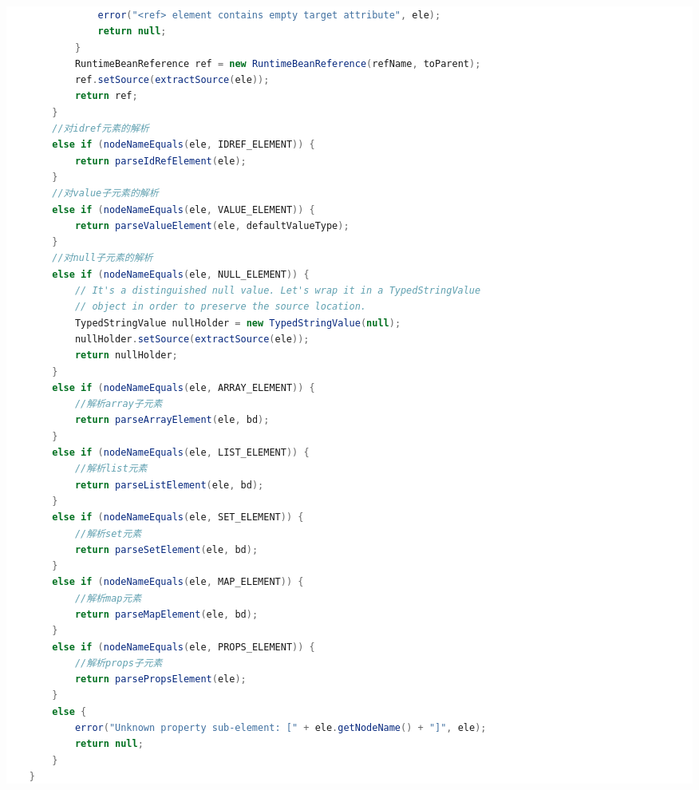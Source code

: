 ```java
				error("<ref> element contains empty target attribute", ele);
				return null;
			}
			RuntimeBeanReference ref = new RuntimeBeanReference(refName, toParent);
			ref.setSource(extractSource(ele));
			return ref;
		}
        //对idref元素的解析
		else if (nodeNameEquals(ele, IDREF_ELEMENT)) {
			return parseIdRefElement(ele);
		}
        //对value子元素的解析
		else if (nodeNameEquals(ele, VALUE_ELEMENT)) {
			return parseValueElement(ele, defaultValueType);
		}
        //对null子元素的解析
		else if (nodeNameEquals(ele, NULL_ELEMENT)) {
			// It's a distinguished null value. Let's wrap it in a TypedStringValue
			// object in order to preserve the source location.
			TypedStringValue nullHolder = new TypedStringValue(null);
			nullHolder.setSource(extractSource(ele));
			return nullHolder;
		}
		else if (nodeNameEquals(ele, ARRAY_ELEMENT)) {
            //解析array子元素
			return parseArrayElement(ele, bd);
		}
		else if (nodeNameEquals(ele, LIST_ELEMENT)) {
            //解析list元素
			return parseListElement(ele, bd);
		}
		else if (nodeNameEquals(ele, SET_ELEMENT)) {
            //解析set元素
			return parseSetElement(ele, bd);
		}
		else if (nodeNameEquals(ele, MAP_ELEMENT)) {
            //解析map元素
			return parseMapElement(ele, bd);
		}
		else if (nodeNameEquals(ele, PROPS_ELEMENT)) {
            //解析props子元素
			return parsePropsElement(ele);
		}
		else {
			error("Unknown property sub-element: [" + ele.getNodeName() + "]", ele);
			return null;
		}
	}
```

